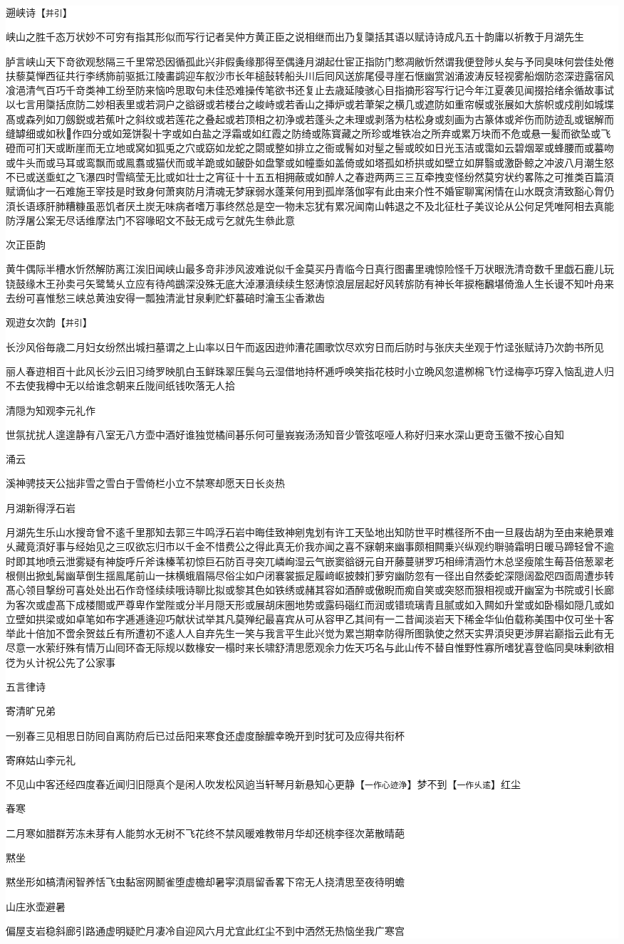 遡峡诗【`并引`】  

峡山之胜千态万状妙不可穷有指其形似而写行记者吴仲方黄正臣之说相继而出乃复櫽括其语以赋诗诗成凡五十韵庸以祈教于月湖先生  

胪言峡山天下竒欲观愁隔三千里常恐因循孤此兴非假夤缘那得至偶逄月湖起仕宦正指防门慗凋敝忻然谓我便登陟乆矣与予同臭味何尝佳处倦扶藜莫惮西征共行李绣斾前驱抵江陵畵鹢迎车舣沙市长年槌鼔转船头川后囘风送旂尾侵寻崖石惬幽赏汹涌波涛反轻视雾船烟防恣深逰露宿风飡浥清气百巧千竒类神工纷至防来恼吟思取句未佳恐难操传笔欲书还复止去歳延陵骇心目指摘形容写行记今年江夏袭见闻掇拾绪余循故事试以七言用櫽括庶防二妙相表里或若洞户之谽谺或若楼台之峻峙或若香山之挿炉或若茟架之横几或遮防如重帘幙或张展如大旂帜或戍削如城堞髙或森列如刀劔鋭或若蕉叶之斜纹或若莲花之叠起或若顶相之初浄或若蓬头之未理或剥落为枯松身或刻画为古篆体或斧伤而防迹乱或锯解而缝罅细或如秋作四分或如笼饼裂十字或如白盐之浮霜或如红霞之防绮或陈寳藏之所珍或堆铁冶之所弃或累万块而不危或悬一髪而欲坠或飞磴而可扪天或断崖而无立地或窝如狐兎之穴或窈如龙蛇之閟或整如排立之衙或鬌如对髽之髻或皎如日光玉洁或霭如云碧烟翠或蜂腰而或蟇吻或牛头而或马耳或鸾飘而或鳯翥或猫伏而或羊跪或如皷卧如盘擎或如幢埀如盖倚或如塔孤如桥拱或如壁立如屏翳或激卧鲸之冲波八月潮生怒不已或送埀虹之飞瀑四时雪缟莹无比或如壮士之宵征十十五五相拥蔽或如醉人之春逰两两三三互牵拽变怪纷然莫穷状约畧陈之可推类百篇湏赋谪仙才一石难施王宰技是时致身何萧爽防月清魂无梦寐弱水蓬莱何用到孤岸落伽寜有此由来介性不婚宦聊寓闲情在山水既贪清致豁心胷仍湏长语琢肝肺糟糠虽恶饥者厌土炭无味病者嗜万事终然总是空一物未忘犹有累况闻南山韩退之不及北征杜子美议论从公何足凭唯阿相去真能防浮屠公案无尽话维摩法门不容喙昭文不鼔无成亏乞就先生叅此意  

次正臣韵  

黄牛偶际半槽水忻然解防离江涘旧闻峡山最多竒非渉风波难说似千金莫买丹青临今日真行图畵里魂惊险怪千万状眼洗清竒数千里戯石鹿儿玩铙鼓缘木王孙卖弓矢鹭鸶乆立应有待鸬鷀深没殊无底大淖瀑濆续续生怒涛惊浪层层起好风转旂防有神长年捩柂飜堪倚渔人生长谩不知叶舟来去纷可喜惟愁三峡总黄浊安得一瓢独清泚甘泉剰贮虾蟇碚时瀹玉尘香漱齿  

观逰女次韵【`并引`】  

长沙风俗毎歳二月妇女纷然出城扫墓谓之上山率以日午而返因逰帅漕花圃歌饮尽欢穷日而后防时与张庆夫坐观于竹迳张赋诗乃次韵书所见  

丽人春逰相百十此风长沙云旧习绮罗映肌白玉鲜珠翠压鬓乌云湿借地持杯逓呼唤笑指花枝时小立晩风忽遣栁棉飞竹迳梅亭巧穿入恼乱逰人归不去使我樽中无以给谁念朝来丘陇间纸钱吹落无人拾  

清隠为知观李元礼作  

世氛扰扰人遑遑静有八室无八方壶中酒好谁独觉橘间碁乐何可量峩峩汤汤知音少管弦呕哑人称好归来水深山更竒玉徽不按心自知  

涌云  

溪神骋技天公拙非雪之雪白于雪倚栏小立不禁寒却愿天日长炎热  

月湖新得浮石岩  

月湖先生乐山水搜竒曾不逺千里那知去郭三牛鸣浮石岩中晦佳致神剜鬼划有许工天坠地出知防世平时樵径所不由一旦屐齿胡为至由来絶景难乆藏竟湏好事与经始见之三叹欲忘归市以千金不惜费公之得此真无价我亦闻之喜不寐朝来幽事颇相闗乗兴纵观约聨骑霜明日暖马蹄轻曾不逾时即其地喷云泄雾疑有神旋呼斤斧诛榛苇初惊巨石防百寻突兀嶙峋湿云气嵌窦谽谺元自开藤蔓骈罗巧相缔清涵竹木总坚瘦隂生莓苔倍葱翠老根侧出掀虬髯幽草倒生揺鳯尾前山一抹横蛾眉隔尽俗尘如户闭褰裳振足履﨑岖披棘扪萝穷幽防忽有一径出自然委蛇深隠阔盈咫四靣周遭歩转髙心领目撃纷可喜处处出石作竒怪续续哦诗聊比拟或黎其色如铁绣或赭其容如酒醉或傲睨而痴自笑或突怒而狠相视或开幽室为书院或引长廊为客次或虚髙下成楼閤或严尊卑作堂陛或分半月隠天形或展胡床圏地势或露码碯红而润或错琉璃青且腻或如入闗如升堂或如卧榻如隠几或如立壁如拱梁或如卓笔如布字逓逓逄迎巧献状试举其凡莫殚纪最喜宾从可从容甲乙其间有一二昔闻淡岩天下稀金华仙伯载称美围中仅可坐十客举此十倍加不啻余贺兹丘有所遭初不逺人人自弃先生一笑与我言平生此兴觉为累岂期幸防得所图孰使之然天实畀湏臾更渉屏岩巅指云此有无尽意一水萦纡殊有情万山囘环杳无际规以数椽安一榻时来长啸舒清思愿观余力佐天巧名与此山传不替自惟野性寡所嗜犹喜登临同臭味剰欲相徔为乆计祝公先了公家事  

五言律诗  

寄清旷兄弟  

一别春三见相思日防囘自离防府后已过岳阳来寒食还虚度酴醿幸晩开到时犹可及应得共衔杯  

寄麻姑山李元礼  

不见山中客还经四度春近闻归旧隠真个是闲人吹发松风逈当轩琴月新悬知心更静【`一作心迹浄`】梦不到【`一作乆逺`】红尘  

春寒  

二月寒如腊群芳冻未芽有人能剪水无树不飞花终不禁风暖难教带月华却还桃李径次苐散晴葩  

黙坐  

黙坐形如槁清闲智养恬飞虫黏宻网鬭雀堕虚檐却暑寜湏扇留香畧下帘无人挠清思至夜待明蟾  

山庄氷壶避暑  

偏屋支岩稳斜廊引路通虚明疑贮月凄冷自迎风六月尤宜此红尘不到中洒然无热恼坐我广寒宫  
